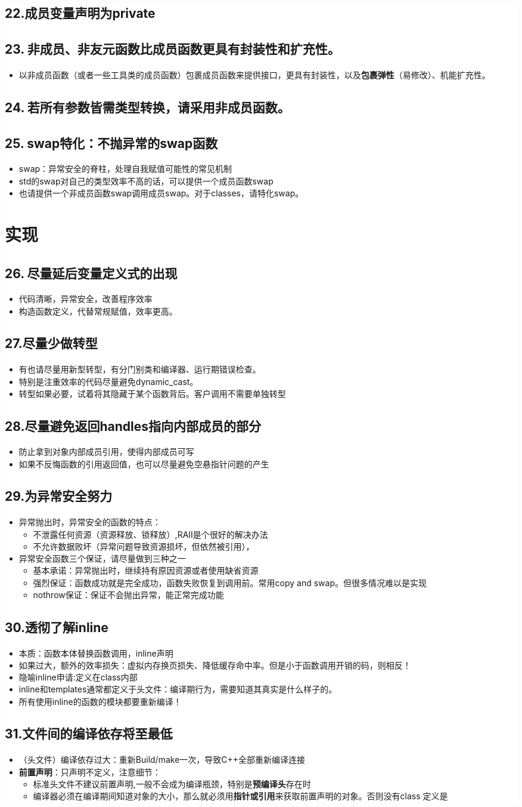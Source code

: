 ## 22.成员变量声明为private

## 23. 非成员、非友元函数比成员函数更具有封装性和扩充性。
- 以非成员函数（或者一些工具类的成员函数）包裹成员函数来提供接口，更具有封装性，以及**包裹弹性**（易修改）、机能扩充性。

## 24. 若所有参数皆需类型转换，请采用非成员函数。


## 25. swap特化：不抛异常的swap函数
- swap：异常安全的脊柱，处理自我赋值可能性的常见机制
- std的swap对自己的类型效率不高的话，可以提供一个成员函数swap
- 也请提供一个非成员函数swap调用成员swap。对于classes，请特化swap。

# 实现

## 26. 尽量延后变量定义式的出现
- 代码清晰，异常安全，改善程序效率
- 构造函数定义，代替常规赋值，效率更高。

## 27.尽量少做转型
- 有也请尽量用新型转型，有分门别类和编译器、运行期错误检查。
- 特别是注重效率的代码尽量避免dynamic_cast。
- 转型如果必要，试着将其隐藏于某个函数背后。客户调用不需要单独转型

## 28.尽量避免返回handles指向内部成员的部分
- 防止拿到对象内部成员引用，使得内部成员可写
- 如果不反悔函数的引用返回值，也可以尽量避免空悬指针问题的产生


## 29.为异常安全努力
- 异常抛出时，异常安全的函数的特点：
	- 不泄露任何资源（资源释放、锁释放）,RAII是个很好的解决办法
	- 不允许数据败坏（异常问题导致资源损坏，但依然被引用），
- 异常安全函数三个保证，请尽量做到三种之一
	- 基本承诺：异常抛出时，继续持有原因资源或者使用缺省资源
	- 强烈保证：函数成功就是完全成功，函数失败恢复到调用前。常用copy and swap。但很多情况难以是实现
	- nothrow保证：保证不会抛出异常，能正常完成功能


## 30.透彻了解inline
- 本质：函数本体替换函数调用，inline声明
- 如果过大，额外的效率损失：虚拟内存换页损失、降低缓存命中率。但是小于函数调用开销的码，则相反！
- 隐喻inline申请:定义在class内部
- inline和templates通常都定义于头文件：编译期行为，需要知道其真实是什么样子的。
- 所有使用inline的函数的模块都要重新编译！

## 31.文件间的编译依存将至最低
- （头文件）编译依存过大：重新Build/make一次，导致C++全部重新编译连接
- **前置声明**：只声明不定义，注意细节：
	- 标准头文件不建议前置声明,一般不会成为编译瓶颈，特别是**预编译头**存在时
	- 编译器必须在编译期间知道对象的大小，那么就必须用**指针或引用**来获取前置声明的对象。否则没有class 定义是